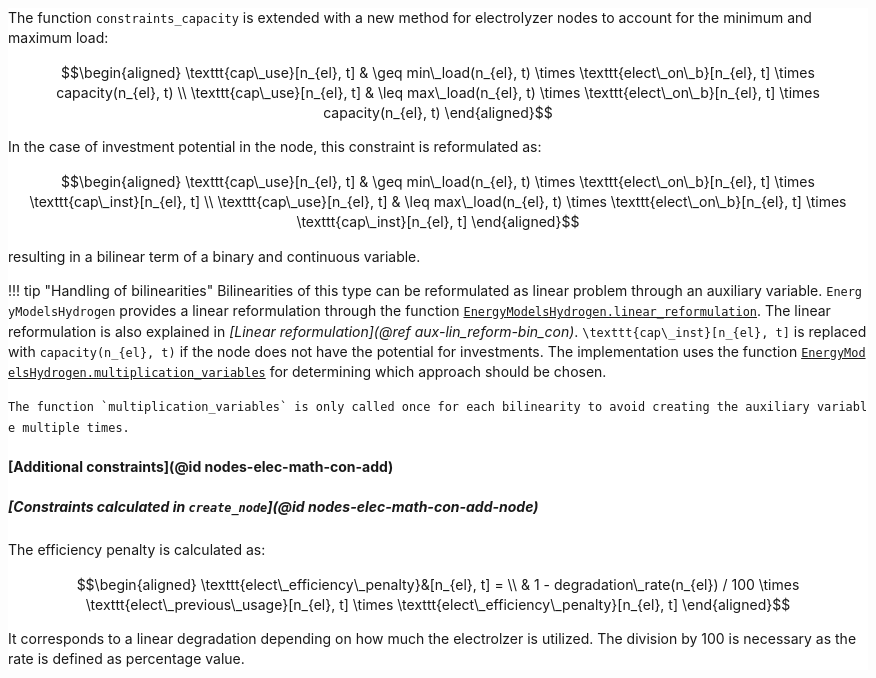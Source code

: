 The function `constraints_capacity` is extended with a new method for electrolyzer nodes to account for the minimum and maximum load:

```math
\begin{aligned}
\texttt{cap\_use}[n_{el}, t] & \geq
min\_load(n_{el}, t) \times \texttt{elect\_on\_b}[n_{el}, t] \times capacity(n_{el}, t) \\
\texttt{cap\_use}[n_{el}, t] & \leq
max\_load(n_{el}, t) \times \texttt{elect\_on\_b}[n_{el}, t] \times capacity(n_{el}, t)
\end{aligned}
```

In the case of investment potential in the node, this constraint is reformulated as:

```math
\begin{aligned}
\texttt{cap\_use}[n_{el}, t] & \geq
min\_load(n_{el}, t) \times \texttt{elect\_on\_b}[n_{el}, t] \times \texttt{cap\_inst}[n_{el}, t] \\
\texttt{cap\_use}[n_{el}, t] & \leq
max\_load(n_{el}, t) \times \texttt{elect\_on\_b}[n_{el}, t] \times \texttt{cap\_inst}[n_{el}, t]
\end{aligned}
```

resulting in a bilinear term of a binary and continuous variable.

!!! tip "Handling of bilinearities"
    Bilinearities of this type can be reformulated as linear problem through an auxiliary variable.
    `EnergyModelsHydrogen` provides a linear reformulation through the function [`EnergyModelsHydrogen.linear_reformulation`](@ref).
    The linear reformulation is also explained in *[Linear reformulation](@ref  aux-lin_reform-bin_con)*.
    ``\texttt{cap\_inst}[n_{el}, t]`` is replaced with ``capacity(n_{el}, t)`` if the node does not have the potential for investments.
    The implementation uses the function [`EnergyModelsHydrogen.multiplication_variables`](@ref) for determining which approach should be chosen.

    The function `multiplication_variables` is only called once for each bilinearity to avoid creating the auxiliary variable multiple times.

#### [Additional constraints](@id nodes-elec-math-con-add)

##### [Constraints calculated in `create_node`](@id nodes-elec-math-con-add-node)

The efficiency penalty is calculated as:

```math
\begin{aligned}
\texttt{elect\_efficiency\_penalty}&[n_{el}, t] = \\ &
1 - degradation\_rate(n_{el}) / 100 \times \texttt{elect\_previous\_usage}[n_{el}, t] \times \texttt{elect\_efficiency\_penalty}[n_{el}, t]
\end{aligned}
```

It corresponds to a linear degradation depending on how much the electrolzer is utilized.
The division by 100 is necessary as the rate is defined as percentage value.
